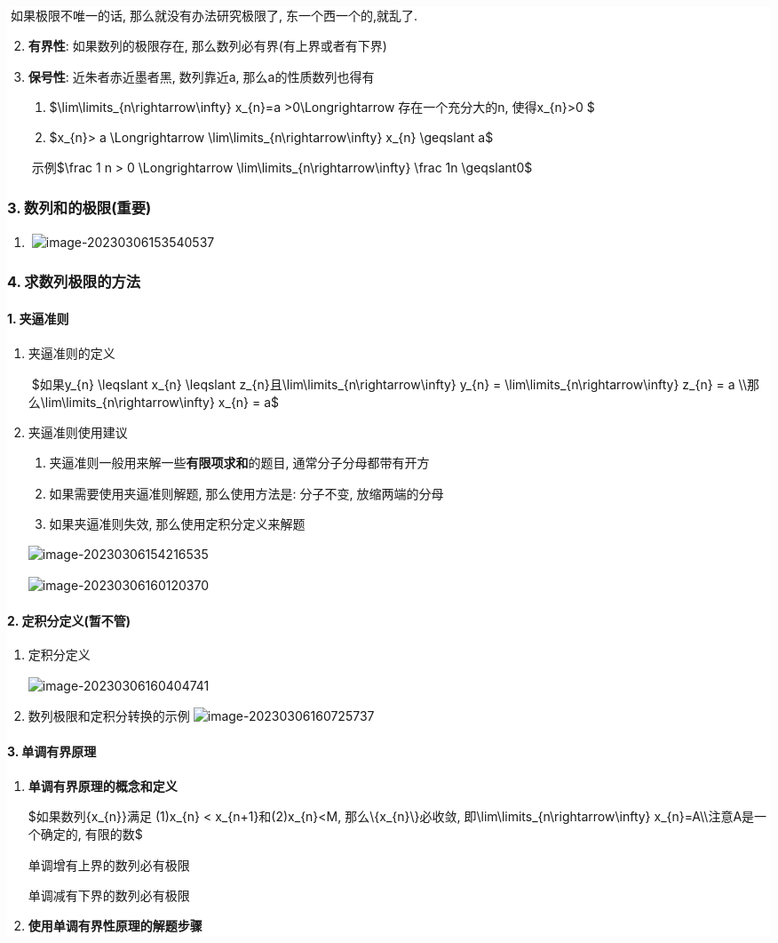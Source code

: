    ​	如果极限不唯一的话, 那么就没有办法研究极限了, 东一个西一个的,就乱了.

2. **有界性**: 如果数列的极限存在, 那么数列必有界(有上界或者有下界)

3. **保号性**: 近朱者赤近墨者黑, 数列靠近a, 那么a的性质数列也得有

   1. $\lim\limits_{n\rightarrow\infty} x_{n}=a >0\Longrightarrow 存在一个充分大的n, 使得x_{n}>0 $

   2. $x_{n}> a \Longrightarrow  \lim\limits_{n\rightarrow\infty} x_{n} \geqslant a$

   ​	示例$\frac 1 n > 0 \Longrightarrow \lim\limits_{n\rightarrow\infty} \frac 1n \geqslant0$


### 3. 数列和的极限(重要)

1. ​	![image-20230306153540537](C:\Users\29698\Desktop\高数笔记\imgs\image-20230306153540537.png)

### 4. 求数列极限的方法

#### 1. 夹逼准则

1. 夹逼准则的定义

   ​	$如果y_{n} \leqslant x_{n} \leqslant z_{n}且\lim\limits_{n\rightarrow\infty} y_{n} = \lim\limits_{n\rightarrow\infty} z_{n} = a \\那么\lim\limits_{n\rightarrow\infty} x_{n} = a$

2. 夹逼准则使用建议

   1. 夹逼准则一般用来解一些**有限项求和**的题目, 通常分子分母都带有开方

   2. 如果需要使用夹逼准则解题, 那么使用方法是: 分子不变, 放缩两端的分母
   3. 如果夹逼准则失效, 那么使用定积分定义来解题

   ![image-20230306154216535](C:\Users\29698\Desktop\高数笔记\imgs\image-20230306154216535.png)

   ![image-20230306160120370](C:\Users\29698\Desktop\高数笔记\imgs\image-20230306160120370.png)

   

#### 2. 定积分定义(暂不管)

1. 定积分定义

   ![image-20230306160404741](C:\Users\29698\Desktop\高数笔记\imgs\image-20230306160404741.png)

2. 数列极限和定积分转换的示例	![image-20230306160725737](C:\Users\29698\Desktop\高数笔记\imgs\image-20230306160725737.png)

#### 3. 单调有界原理

1. **单调有界原理的概念和定义**

   $如果数列{x_{n}}满足 (1)x_{n} < x_{n+1}和(2)x_{n}<M, 那么\{x_{n}\}必收敛, 即\lim\limits_{n\rightarrow\infty} x_{n}=A\\注意A是一个确定的, 有限的数$
   
   单调增有上界的数列必有极限
   
   单调减有下界的数列必有极限
   
2. **使用单调有界性原理的解题步骤**
